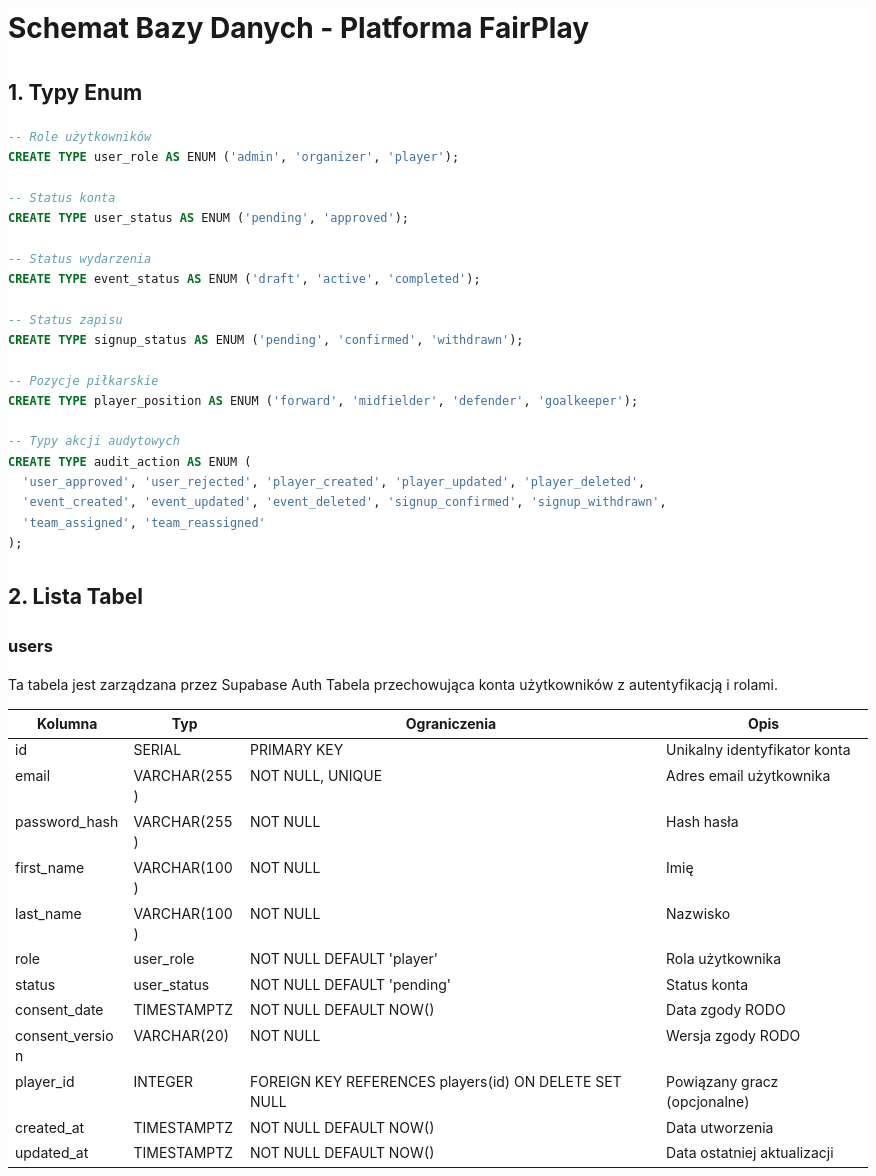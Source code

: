 # Schemat Bazy Danych - Platforma FairPlay

## 1. Typy Enum

```sql
-- Role użytkowników
CREATE TYPE user_role AS ENUM ('admin', 'organizer', 'player');

-- Status konta
CREATE TYPE user_status AS ENUM ('pending', 'approved');

-- Status wydarzenia
CREATE TYPE event_status AS ENUM ('draft', 'active', 'completed');

-- Status zapisu
CREATE TYPE signup_status AS ENUM ('pending', 'confirmed', 'withdrawn');

-- Pozycje piłkarskie
CREATE TYPE player_position AS ENUM ('forward', 'midfielder', 'defender', 'goalkeeper');

-- Typy akcji audytowych
CREATE TYPE audit_action AS ENUM (
  'user_approved', 'user_rejected', 'player_created', 'player_updated', 'player_deleted',
  'event_created', 'event_updated', 'event_deleted', 'signup_confirmed', 'signup_withdrawn',
  'team_assigned', 'team_reassigned'
);
```

## 2. Lista Tabel

### users
Ta tabela jest zarządzana przez Supabase Auth
Tabela przechowująca konta użytkowników z autentyfikacją i rolami.

| Kolumna | Typ | Ograniczenia | Opis |
|---------|-----|-------------|------|
| id | SERIAL | PRIMARY KEY | Unikalny identyfikator konta |
| email | VARCHAR(255) | NOT NULL, UNIQUE | Adres email użytkownika |
| password_hash | VARCHAR(255) | NOT NULL | Hash hasła |
| first_name | VARCHAR(100) | NOT NULL | Imię |
| last_name | VARCHAR(100) | NOT NULL | Nazwisko |
| role | user_role | NOT NULL DEFAULT 'player' | Rola użytkownika |
| status | user_status | NOT NULL DEFAULT 'pending' | Status konta |
| consent_date | TIMESTAMPTZ | NOT NULL DEFAULT NOW() | Data zgody RODO |
| consent_version | VARCHAR(20) | NOT NULL | Wersja zgody RODO |
| player_id | INTEGER | FOREIGN KEY REFERENCES players(id) ON DELETE SET NULL | Powiązany gracz (opcjonalne) |
| created_at | TIMESTAMPTZ | NOT NULL DEFAULT NOW() | Data utworzenia |
| updated_at | TIMESTAMPTZ | NOT NULL DEFAULT NOW() | Data ostatniej aktualizacji |
